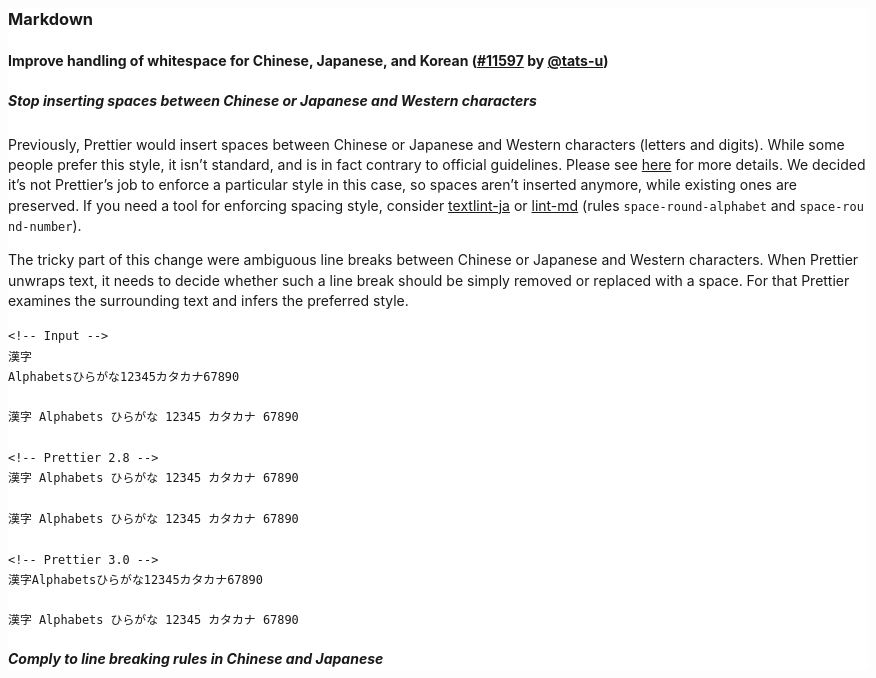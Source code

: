 ### Markdown[​](#markdown "Direct link to Markdown")

#### Improve handling of whitespace for Chinese, Japanese, and Korean ([#11597](https://github.com/prettier/prettier/pull/11597) by [@tats-u](https://github.com/tats-u))[​](#improve-handling-of-whitespace-for-chinese-japanese-and-korean-11597-by-tats-u "Direct link to improve-handling-of-whitespace-for-chinese-japanese-and-korean-11597-by-tats-u")

##### Stop inserting spaces between Chinese or Japanese and Western characters[​](#stop-inserting-spaces-between-chinese-or-japanese-and-western-characters "Direct link to Stop inserting spaces between Chinese or Japanese and Western characters")

Previously, Prettier would insert spaces between Chinese or Japanese and Western characters (letters and digits). While some people prefer this style, it isn’t standard, and is in fact contrary to official guidelines. Please see [here](https://github.com/tats-u/prettier-plugin-md-nocjsp#why-this-plugin-is-needed) for more details. We decided it’s not Prettier’s job to enforce a particular style in this case, so spaces aren’t inserted anymore, while existing ones are preserved. If you need a tool for enforcing spacing style, consider [textlint-ja](https://github.com/textlint-ja/textlint-rule-preset-ja-spacing/tree/master/packages/textlint-rule-ja-space-between-half-and-full-width) or [lint-md](https://github.com/lint-md/lint-md) (rules `space-round-alphabet` and `space-round-number`).

The tricky part of this change were ambiguous line breaks between Chinese or Japanese and Western characters. When Prettier unwraps text, it needs to decide whether such a line break should be simply removed or replaced with a space. For that Prettier examines the surrounding text and infers the preferred style.

```
<!-- Input -->
漢字
Alphabetsひらがな12345カタカナ67890

漢字 Alphabets ひらがな 12345 カタカナ 67890

<!-- Prettier 2.8 -->
漢字 Alphabets ひらがな 12345 カタカナ 67890

漢字 Alphabets ひらがな 12345 カタカナ 67890

<!-- Prettier 3.0 -->
漢字Alphabetsひらがな12345カタカナ67890

漢字 Alphabets ひらがな 12345 カタカナ 67890

```

##### Comply to line breaking rules in Chinese and Japanese[​](#comply-to-line-breaking-rules-in-chinese-and-japanese "Direct link to Comply to line breaking rules in Chinese and Japanese")
